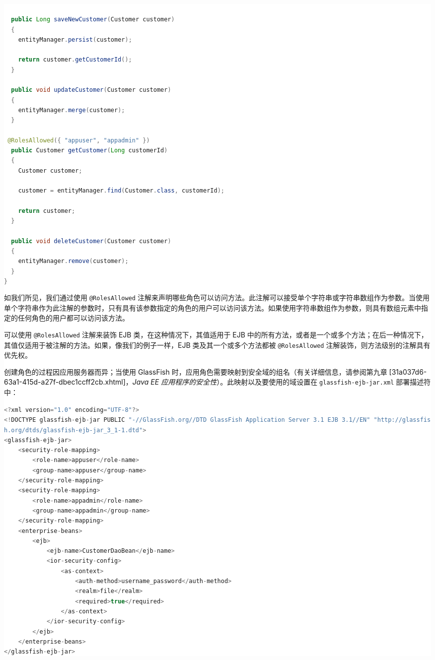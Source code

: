 ```java

  public Long saveNewCustomer(Customer customer) 
  {      
    entityManager.persist(customer); 

    return customer.getCustomerId(); 
  } 

  public void updateCustomer(Customer customer) 
  { 
    entityManager.merge(customer); 
  } 

 @RolesAllowed({ "appuser", "appadmin" }) 
  public Customer getCustomer(Long customerId) 
  { 
    Customer customer; 

    customer = entityManager.find(Customer.class, customerId); 

    return customer; 
  } 

  public void deleteCustomer(Customer customer) 
  { 
    entityManager.remove(customer); 
  } 
} 
```

如我们所见，我们通过使用 `@RolesAllowed` 注解来声明哪些角色可以访问方法。此注解可以接受单个字符串或字符串数组作为参数。当使用单个字符串作为此注解的参数时，只有具有该参数指定的角色的用户可以访问该方法。如果使用字符串数组作为参数，则具有数组元素中指定的任何角色的用户都可以访问该方法。

可以使用 `@RolesAllowed` 注解来装饰 EJB 类，在这种情况下，其值适用于 EJB 中的所有方法，或者是一个或多个方法；在后一种情况下，其值仅适用于被注解的方法。如果，像我们的例子一样，EJB 类及其一个或多个方法都被 `@RolesAllowed` 注解装饰，则方法级别的注解具有优先权。

创建角色的过程因应用服务器而异；当使用 GlassFish 时，应用角色需要映射到安全域的组名（有关详细信息，请参阅第九章 [31a037d6-63a1-415d-a27f-dbec1ccff2cb.xhtml]，*Java EE 应用程序的安全性*）。此映射以及要使用的域设置在 `glassfish-ejb-jar.xml` 部署描述符中：

```java
<?xml version="1.0" encoding="UTF-8"?> 
<!DOCTYPE glassfish-ejb-jar PUBLIC "-//GlassFish.org//DTD GlassFish Application Server 3.1 EJB 3.1//EN" "http://glassfish.org/dtds/glassfish-ejb-jar_3_1-1.dtd"> 
<glassfish-ejb-jar> 
    <security-role-mapping> 
        <role-name>appuser</role-name> 
        <group-name>appuser</group-name> 
    </security-role-mapping> 
    <security-role-mapping> 
        <role-name>appadmin</role-name> 
        <group-name>appadmin</group-name> 
    </security-role-mapping> 
    <enterprise-beans> 
        <ejb> 
            <ejb-name>CustomerDaoBean</ejb-name> 
            <ior-security-config> 
                <as-context> 
                    <auth-method>username_password</auth-method> 
                    <realm>file</realm> 
                    <required>true</required> 
                </as-context> 
            </ior-security-config> 
        </ejb> 
    </enterprise-beans> 
</glassfish-ejb-jar> 
```